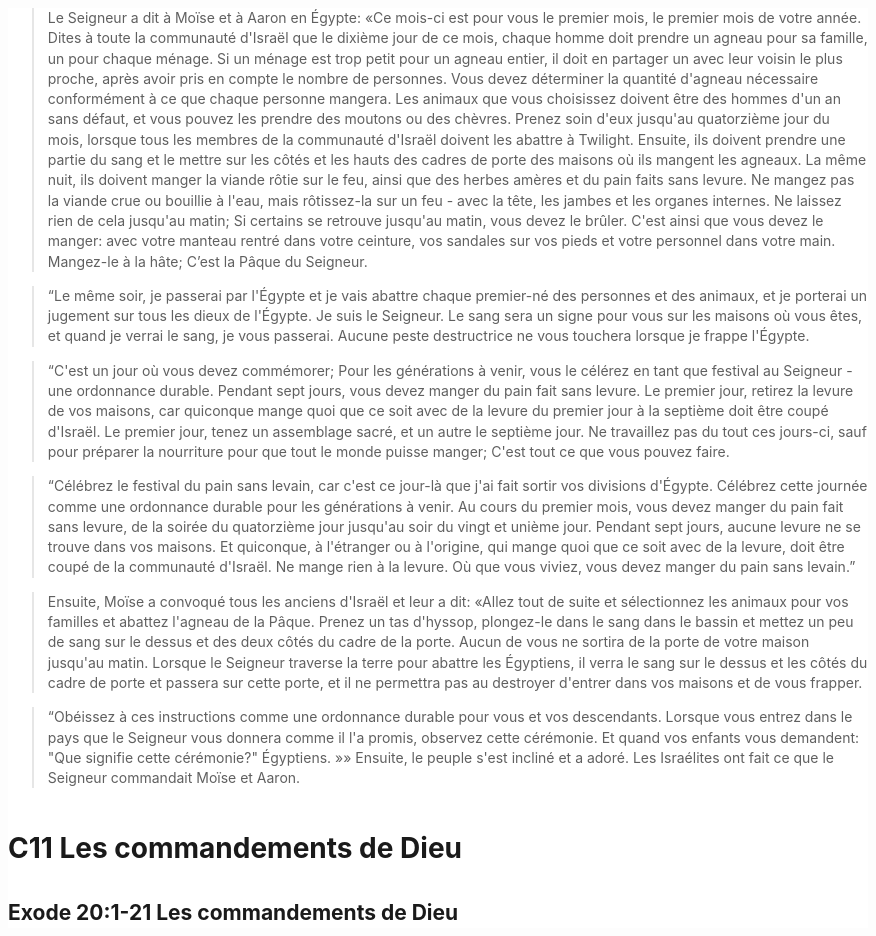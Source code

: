 >   Le Seigneur a dit à Moïse et à Aaron en Égypte: «Ce mois-ci est pour vous le premier mois, le premier mois de votre année. Dites à toute la communauté d'Israël que le dixième jour de ce mois, chaque homme doit prendre un agneau pour sa famille, un pour chaque ménage. Si un ménage est trop petit pour un agneau entier, il doit en partager un avec leur voisin le plus proche, après avoir pris en compte le nombre de personnes. Vous devez déterminer la quantité d'agneau nécessaire conformément à ce que chaque personne mangera. Les animaux que vous choisissez doivent être des hommes d'un an sans défaut, et vous pouvez les prendre des moutons ou des chèvres. Prenez soin d'eux jusqu'au quatorzième jour du mois, lorsque tous les membres de la communauté d'Israël doivent les abattre à Twilight. Ensuite, ils doivent prendre une partie du sang et le mettre sur les côtés et les hauts des cadres de porte des maisons où ils mangent les agneaux. La même nuit, ils doivent manger la viande rôtie sur le feu, ainsi que des herbes amères et du pain faits sans levure. Ne mangez pas la viande crue ou bouillie à l'eau, mais rôtissez-la sur un feu - avec la tête, les jambes et les organes internes. Ne laissez rien de cela jusqu'au matin; Si certains se retrouve jusqu'au matin, vous devez le brûler. C'est ainsi que vous devez le manger: avec votre manteau rentré dans votre ceinture, vos sandales sur vos pieds et votre personnel dans votre main. Mangez-le à la hâte; C’est la Pâque du Seigneur.

>   “Le même soir, je passerai par l'Égypte et je vais abattre chaque premier-né des personnes et des animaux, et je porterai un jugement sur tous les dieux de l'Égypte. Je suis le Seigneur. Le sang sera un signe pour vous sur les maisons où vous êtes, et quand je verrai le sang, je vous passerai. Aucune peste destructrice ne vous touchera lorsque je frappe l'Égypte.

>   “C'est un jour où vous devez commémorer; Pour les générations à venir, vous le célérez en tant que festival au Seigneur - une ordonnance durable. Pendant sept jours, vous devez manger du pain fait sans levure. Le premier jour, retirez la levure de vos maisons, car quiconque mange quoi que ce soit avec de la levure du premier jour à la septième doit être coupé d'Israël. Le premier jour, tenez un assemblage sacré, et un autre le septième jour. Ne travaillez pas du tout ces jours-ci, sauf pour préparer la nourriture pour que tout le monde puisse manger; C'est tout ce que vous pouvez faire.

>   “Célébrez le festival du pain sans levain, car c'est ce jour-là que j'ai fait sortir vos divisions d'Égypte. Célébrez cette journée comme une ordonnance durable pour les générations à venir. Au cours du premier mois, vous devez manger du pain fait sans levure, de la soirée du quatorzième jour jusqu'au soir du vingt et unième jour. Pendant sept jours, aucune levure ne se trouve dans vos maisons. Et quiconque, à l'étranger ou à l'origine, qui mange quoi que ce soit avec de la levure, doit être coupé de la communauté d'Israël. Ne mange rien à la levure. Où que vous viviez, vous devez manger du pain sans levain.”

>   Ensuite, Moïse a convoqué tous les anciens d'Israël et leur a dit: «Allez tout de suite et sélectionnez les animaux pour vos familles et abattez l'agneau de la Pâque. Prenez un tas d'hyssop, plongez-le dans le sang dans le bassin et mettez un peu de sang sur le dessus et des deux côtés du cadre de la porte. Aucun de vous ne sortira de la porte de votre maison jusqu'au matin. Lorsque le Seigneur traverse la terre pour abattre les Égyptiens, il verra le sang sur le dessus et les côtés du cadre de porte et passera sur cette porte, et il ne permettra pas au destroyer d'entrer dans vos maisons et de vous frapper.

>   “Obéissez à ces instructions comme une ordonnance durable pour vous et vos descendants. Lorsque vous entrez dans le pays que le Seigneur vous donnera comme il l'a promis, observez cette cérémonie. Et quand vos enfants vous demandent: "Que signifie cette cérémonie?" Égyptiens. »» Ensuite, le peuple s'est incliné et a adoré. Les Israélites ont fait ce que le Seigneur commandait Moïse et Aaron.

# C11 Les commandements de Dieu

## Exode 20:1-21 Les commandements de Dieu
